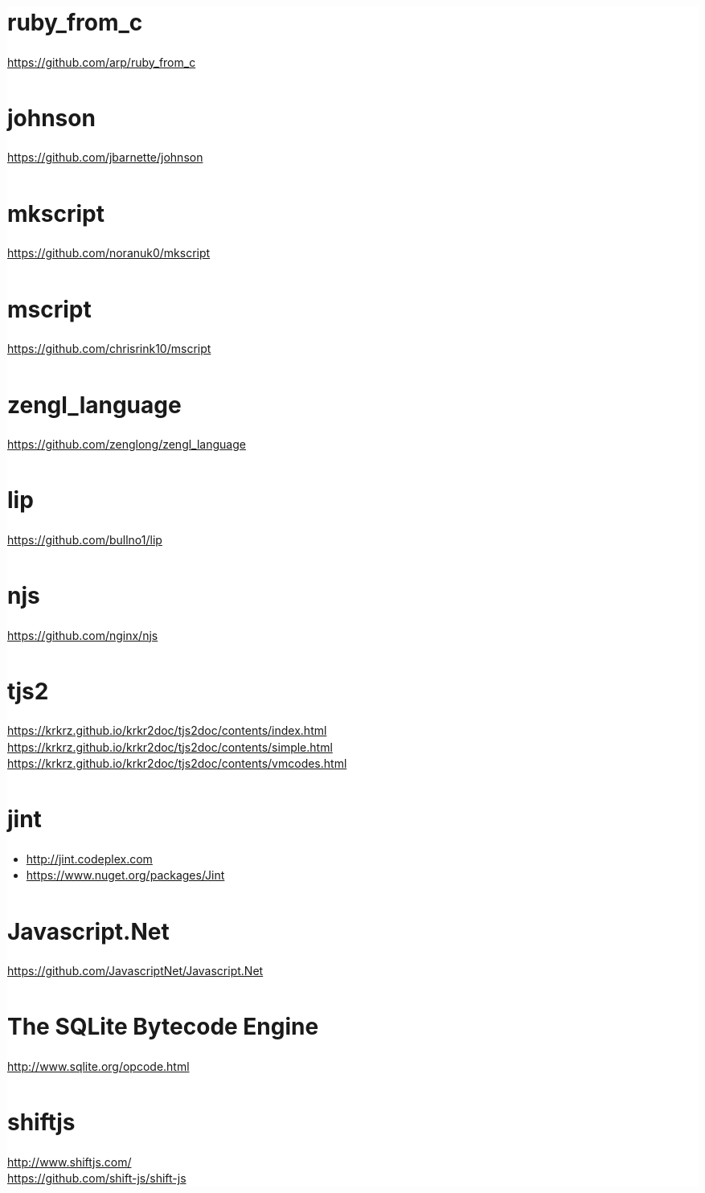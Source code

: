 # ruby_from_c  
https://github.com/arp/ruby_from_c  

# johnson  
https://github.com/jbarnette/johnson  

# mkscript  
https://github.com/noranuk0/mkscript  

# mscript  
https://github.com/chrisrink10/mscript  

# zengl_language  
https://github.com/zenglong/zengl_language  

# lip  
https://github.com/bullno1/lip  

# njs  
https://github.com/nginx/njs  

# tjs2  
https://krkrz.github.io/krkr2doc/tjs2doc/contents/index.html  
https://krkrz.github.io/krkr2doc/tjs2doc/contents/simple.html  
https://krkrz.github.io/krkr2doc/tjs2doc/contents/vmcodes.html  

# jint  
* http://jint.codeplex.com  
* https://www.nuget.org/packages/Jint  

# Javascript.Net  
https://github.com/JavascriptNet/Javascript.Net  

# The SQLite Bytecode Engine  
http://www.sqlite.org/opcode.html  

# shiftjs  
http://www.shiftjs.com/  
https://github.com/shift-js/shift-js  
